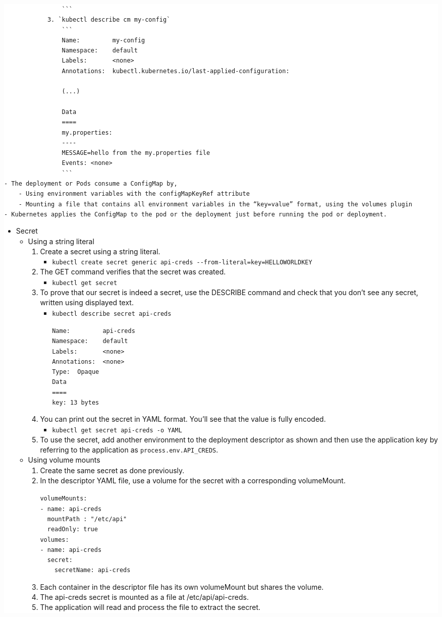                     ```
                3. `kubectl describe cm my-config`
                    ```
                    Name:         my-config
                    Namespace:    default
                    Labels:       <none>
                    Annotations:  kubectl.kubernetes.io/last-applied-configuration:
                    
                    (...)

                    Data
                    ====
                    my.properties:
                    ----
                    MESSAGE=hello from the my.properties file
                    Events: <none>
                    ```
    - The deployment or Pods consume a ConfigMap by,
        - Using environment variables with the configMapKeyRef attribute
        - Mounting a file that contains all environment variables in the “key=value” format, using the volumes plugin
    - Kubernetes applies the ConfigMap to the pod or the deployment just before running the pod or deployment.
- Secret
    - Using a string literal
        1. Create a secret using a string literal.
            - `kubectl create secret generic api-creds --from-literal=key=HELLOWORLDKEY`
        2. The GET command verifies that the secret was created.
            - `kubectl get secret`
        3. To prove that our secret is indeed a secret, use the DESCRIBE command and check that you don’t see any secret, written using displayed text.
            - `kubectl describe secret api-creds`
                ```
                Name:         api-creds
                Namespace:    default
                Labels:       <none>
                Annotations:  <none>
                Type:  Opaque
                Data
                ====
                key: 13 bytes
                ```
        4. You can print out the secret in YAML format. You’ll see that the value is fully encoded.
            - `kubectl get secret api-creds -o YAML`
        5. To use the secret, add another environment to the deployment descriptor as shown and then use the application key by referring to the application as `process.env.API_CREDS`.
    - Using volume mounts
        1. Create the same secret as done previously.
        2. In the descriptor YAML file, use a volume for the secret with a corresponding volumeMount.
            ```
            volumeMounts:
            - name: api-creds
              mountPath : "/etc/api"
              readOnly: true
            volumes:
            - name: api-creds
              secret:
                secretName: api-creds
            ```
        3. Each container in the descriptor file has its own volumeMount but shares the volume.
        4. The api-creds secret is mounted as a file at /etc/api/api-creds.
        5. The application will read and process the file to extract the secret.
